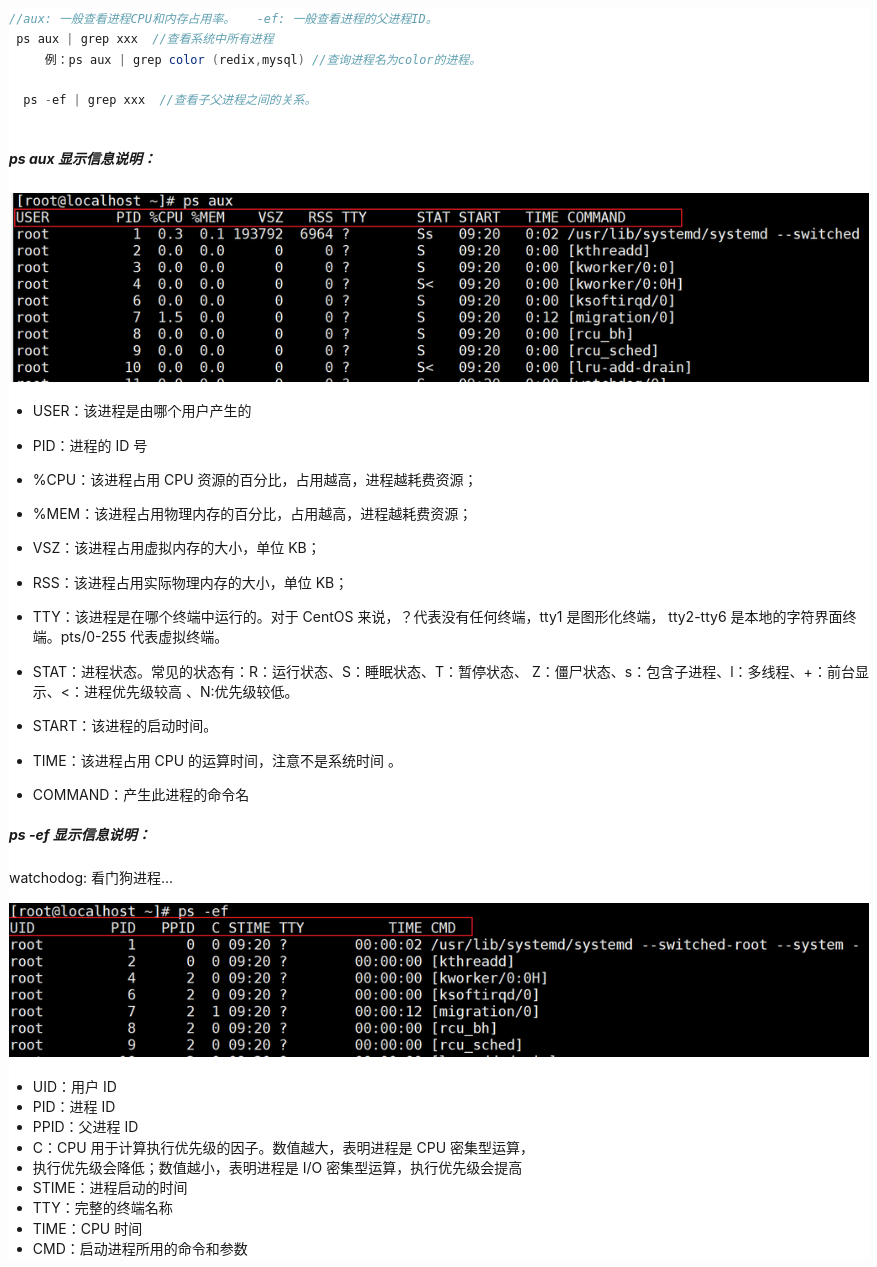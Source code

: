 ```java
//aux: 一般查看进程CPU和内存占用率。   -ef: 一般查看进程的父进程ID。
 ps aux | grep xxx  //查看系统中所有进程
     例：ps aux | grep color (redix,mysql) //查询进程名为color的进程。
     
  ps -ef | grep xxx  //查看子父进程之间的关系。
       
```

##### ps aux 显示信息说明：

![](../%E7%AC%94%E8%AE%B0%E5%9B%BE%E7%89%87/Linux/ps%20aux.png)

- USER：该进程是由哪个用户产生的 
- PID：进程的 ID 号 

- %CPU：该进程占用 CPU 资源的百分比，占用越高，进程越耗费资源； 
- %MEM：该进程占用物理内存的百分比，占用越高，进程越耗费资源； 
- VSZ：该进程占用虚拟内存的大小，单位 KB； 
- RSS：该进程占用实际物理内存的大小，单位 KB； 
- TTY：该进程是在哪个终端中运行的。对于 CentOS 来说，？代表没有任何终端，tty1 是图形化终端， tty2-tty6 是本地的字符界面终端。pts/0-255 代表虚拟终端。 
- STAT：进程状态。常见的状态有：R：运行状态、S：睡眠状态、T：暂停状态、 Z：僵尸状态、s：包含子进程、l：多线程、+：前台显示、<：进程优先级较高 、N:优先级较低。
- START：该进程的启动时间。

- TIME：该进程占用 CPU 的运算时间，注意不是系统时间 。
- COMMAND：产生此进程的命令名

##### ps -ef 显示信息说明：

   watchodog: 看门狗进程...

![](../%E7%AC%94%E8%AE%B0%E5%9B%BE%E7%89%87/Linux/ps%20-ef.png)

- UID：用户 ID 
- PID：进程 ID 
- PPID：父进程 ID 
- C：CPU 用于计算执行优先级的因子。数值越大，表明进程是 CPU 密集型运算， 
- 执行优先级会降低；数值越小，表明进程是 I/O 密集型运算，执行优先级会提高 
- STIME：进程启动的时间 
- TTY：完整的终端名称 
- TIME：CPU 时间 
- CMD：启动进程所用的命令和参数
